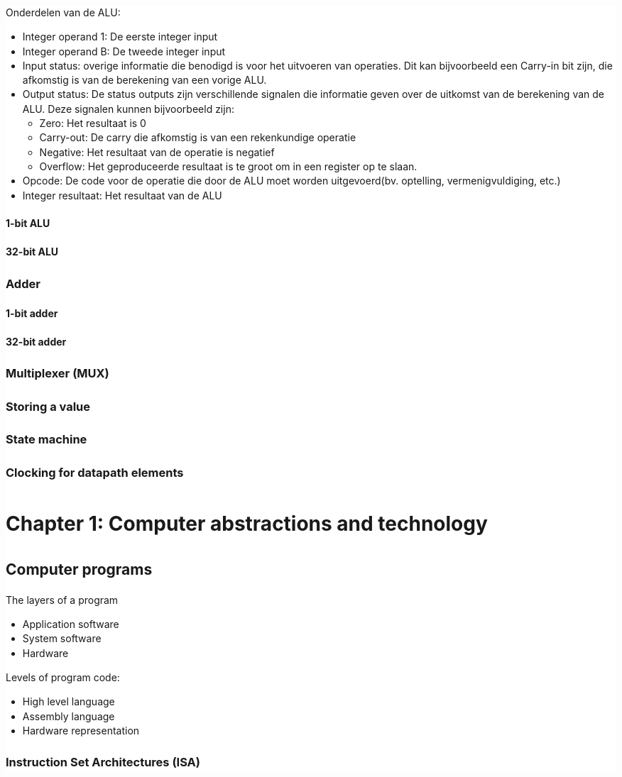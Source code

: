 Onderdelen van de ALU:
- Integer operand 1: De eerste integer input
- Integer operand B: De tweede integer input
- Input status: overige informatie die benodigd is voor het uitvoeren van operaties. Dit kan bijvoorbeeld een Carry-in bit zijn, die afkomstig is van de berekening van een vorige ALU.
- Output status: De status outputs zijn verschillende signalen die informatie geven over de uitkomst van de berekening van de ALU. Deze signalen kunnen bijvoorbeeld zijn:
    - Zero: Het resultaat is 0
    - Carry-out: De carry die afkomstig is van een rekenkundige operatie
    - Negative: Het resultaat van de operatie is negatief
    - Overflow: Het geproduceerde resultaat is te groot om in een register op te slaan.
- Opcode: De code voor de operatie die door de ALU moet worden uitgevoerd(bv. optelling, vermenigvuldiging, etc.)
- Integer resultaat: Het resultaat van de ALU


#### 1-bit ALU

#### 32-bit ALU

### Adder

#### 1-bit adder

#### 32-bit adder

### Multiplexer (MUX)

### Storing a value

### State machine

### Clocking for datapath elements

# Chapter 1: Computer abstractions and technology

## Computer programs

The layers of a program

- Application software
- System software
- Hardware

Levels of program code:

- High level language
- Assembly language
- Hardware representation

### Instruction Set Architectures (ISA)
